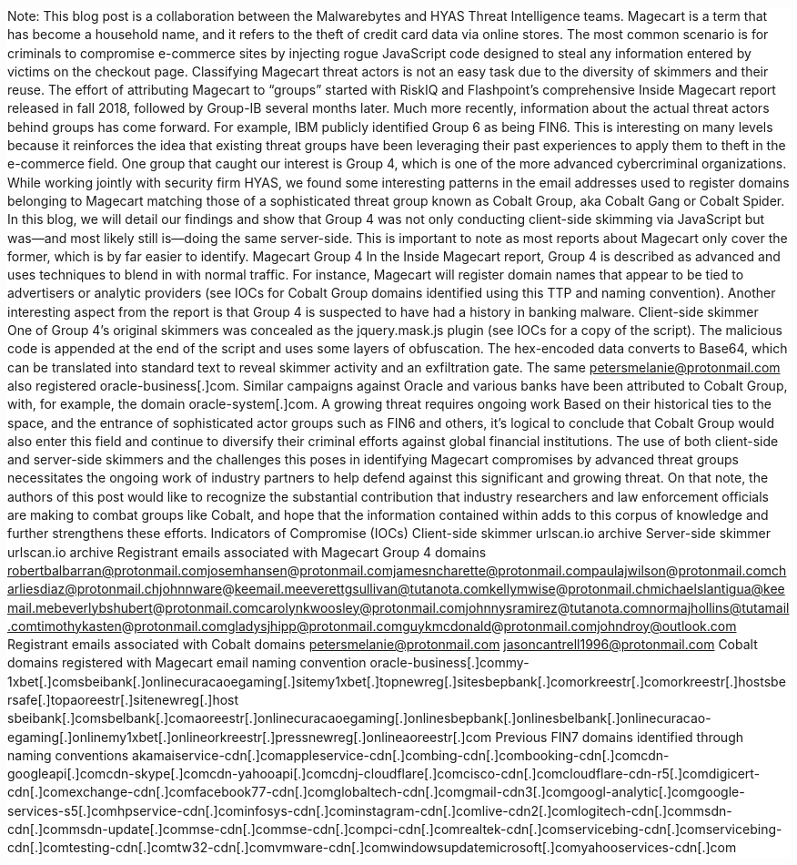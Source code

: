 Note: This blog post is a collaboration between the Malwarebytes and HYAS Threat Intelligence teams. Magecart is a term that has become a household name, and it refers to the theft of credit card data via online stores. The most common scenario is for criminals to compromise e-commerce sites by injecting rogue JavaScript code designed to steal any information entered by victims on the checkout page. Classifying Magecart threat actors is not an easy task due to the diversity of skimmers and their reuse. The effort of attributing Magecart to “groups” started with RiskIQ and Flashpoint’s comprehensive Inside Magecart report released in fall 2018, followed by Group-IB several months later. Much more recently, information about the actual threat actors behind groups has come forward. For example, IBM publicly identified Group 6 as being FIN6. This is interesting on many levels because it reinforces the idea that existing threat groups have been leveraging their past experiences to apply them to theft in the e-commerce field. One group that caught our interest is Group 4, which is one of the more advanced cybercriminal organizations. While working jointly with security firm HYAS, we found some interesting patterns in the email addresses used to register domains belonging to Magecart matching those of a sophisticated threat group known as Cobalt Group, aka Cobalt Gang or Cobalt Spider. In this blog, we will detail our findings and show that Group 4 was not only conducting client-side skimming via JavaScript but was—and most likely still is—doing the same server-side. This is important to note as most reports about Magecart only cover the former, which is by far easier to identify. Magecart Group 4 In the Inside Magecart report, Group 4 is described as advanced and uses techniques to blend in with normal traffic. For instance, Magecart will register domain names that appear to be tied to advertisers or analytic providers (see IOCs for Cobalt Group domains identified using this TTP and naming convention). Another interesting aspect from the report is that Group 4 is suspected to have had a history in banking malware. Client-side skimmer  One of Group 4’s original skimmers was concealed as the jquery.mask.js plugin (see IOCs for a copy of the script). The malicious code is appended at the end of the script and uses some layers of obfuscation. The hex-encoded data converts to Base64, which can be translated into standard text to reveal skimmer activity and an exfiltration gate.  The same petersmelanie@protonmail.com also registered oracle-business[.]com. Similar campaigns against Oracle and various banks have been attributed to Cobalt Group, with, for example, the domain oracle-system[.]com. A growing threat requires ongoing work Based on their historical ties to the space, and the entrance of sophisticated actor groups such as FIN6 and others, it’s logical to conclude that Cobalt Group would also enter this field and continue to diversify their criminal efforts against global financial institutions. The use of both client-side and server-side skimmers and the challenges this poses in identifying Magecart compromises by advanced threat groups necessitates the ongoing work of industry partners to help defend against this significant and growing threat. On that note, the authors of this post would like to recognize the substantial contribution that industry researchers and law enforcement officials are making to combat groups like Cobalt, and hope that the information contained within adds to this corpus of knowledge and further strengthens these efforts. Indicators of Compromise (IOCs) Client-side skimmer  urlscan.io archive Server-side skimmer urlscan.io archive Registrant emails associated with Magecart Group 4 domains robertbalbarran@protonmail.comjosemhansen@protonmail.comjamesncharette@protonmail.compaulajwilson@protonmail.comcharliesdiaz@protonmail.chjohnnware@keemail.meeverettgsullivan@tutanota.comkellymwise@protonmail.chmichaelslantigua@keemail.mebeverlybshubert@protonmail.comcarolynkwoosley@protonmail.comjohnnysramirez@tutanota.comnormajhollins@tutamail.comtimothykasten@protonmail.comgladysjhipp@protonmail.comguykmcdonald@protonmail.comjohndroy@outlook.com Registrant emails associated with Cobalt domains petersmelanie@protonmail.com jasoncantrell1996@protonmail.com  Cobalt domains registered with Magecart email naming convention oracle-business[.]commy-1xbet[.]comsbeibank[.]onlinecuracaoegaming[.]sitemy1xbet[.]topnewreg[.]sitesbepbank[.]comorkreestr[.]comorkreestr[.]hostsbersafe[.]topaoreestr[.]sitenewreg[.]host sbeibank[.]comsbelbank[.]comaoreestr[.]onlinecuracaoegaming[.]onlinesbepbank[.]onlinesbelbank[.]onlinecuracao-egaming[.]onlinemy1xbet[.]onlineorkreestr[.]pressnewreg[.]onlineaoreestr[.]com Previous FIN7 domains identified through naming conventions akamaiservice-cdn[.]comappleservice-cdn[.]combing-cdn[.]combooking-cdn[.]comcdn-googleapi[.]comcdn-skype[.]comcdn-yahooapi[.]comcdnj-cloudflare[.]comcisco-cdn[.]comcloudflare-cdn-r5[.]comdigicert-cdn[.]comexchange-cdn[.]comfacebook77-cdn[.]comglobaltech-cdn[.]comgmail-cdn3[.]comgoogl-analytic[.]comgoogle-services-s5[.]comhpservice-cdn[.]cominfosys-cdn[.]cominstagram-cdn[.]comlive-cdn2[.]comlogitech-cdn[.]commsdn-cdn[.]commsdn-update[.]commse-cdn[.]commse-cdn[.]compci-cdn[.]comrealtek-cdn[.]comservicebing-cdn[.]comservicebing-cdn[.]comtesting-cdn[.]comtw32-cdn[.]comvmware-cdn[.]comwindowsupdatemicrosoft[.]comyahooservices-cdn[.]com